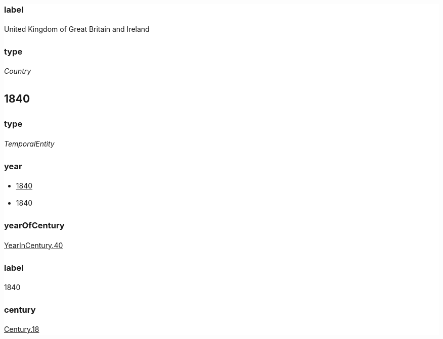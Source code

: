 ### label


United Kingdom of Great Britain and Ireland

### type


*Country*

## 1840

### type


*TemporalEntity*

### year

 - [1840](#1840)

 - 1840

### yearOfCentury


[YearInCentury.40](#YearInCentury.40)

### label


1840

### century


[Century.18](#Century.18)